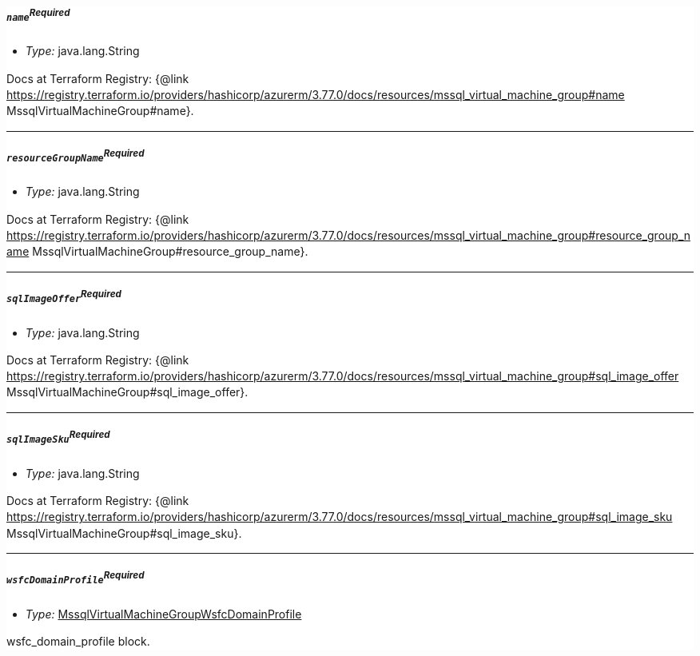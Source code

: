 ##### `name`<sup>Required</sup> <a name="name" id="@cdktf/provider-azurerm.mssqlVirtualMachineGroup.MssqlVirtualMachineGroup.Initializer.parameter.name"></a>

- *Type:* java.lang.String

Docs at Terraform Registry: {@link https://registry.terraform.io/providers/hashicorp/azurerm/3.77.0/docs/resources/mssql_virtual_machine_group#name MssqlVirtualMachineGroup#name}.

---

##### `resourceGroupName`<sup>Required</sup> <a name="resourceGroupName" id="@cdktf/provider-azurerm.mssqlVirtualMachineGroup.MssqlVirtualMachineGroup.Initializer.parameter.resourceGroupName"></a>

- *Type:* java.lang.String

Docs at Terraform Registry: {@link https://registry.terraform.io/providers/hashicorp/azurerm/3.77.0/docs/resources/mssql_virtual_machine_group#resource_group_name MssqlVirtualMachineGroup#resource_group_name}.

---

##### `sqlImageOffer`<sup>Required</sup> <a name="sqlImageOffer" id="@cdktf/provider-azurerm.mssqlVirtualMachineGroup.MssqlVirtualMachineGroup.Initializer.parameter.sqlImageOffer"></a>

- *Type:* java.lang.String

Docs at Terraform Registry: {@link https://registry.terraform.io/providers/hashicorp/azurerm/3.77.0/docs/resources/mssql_virtual_machine_group#sql_image_offer MssqlVirtualMachineGroup#sql_image_offer}.

---

##### `sqlImageSku`<sup>Required</sup> <a name="sqlImageSku" id="@cdktf/provider-azurerm.mssqlVirtualMachineGroup.MssqlVirtualMachineGroup.Initializer.parameter.sqlImageSku"></a>

- *Type:* java.lang.String

Docs at Terraform Registry: {@link https://registry.terraform.io/providers/hashicorp/azurerm/3.77.0/docs/resources/mssql_virtual_machine_group#sql_image_sku MssqlVirtualMachineGroup#sql_image_sku}.

---

##### `wsfcDomainProfile`<sup>Required</sup> <a name="wsfcDomainProfile" id="@cdktf/provider-azurerm.mssqlVirtualMachineGroup.MssqlVirtualMachineGroup.Initializer.parameter.wsfcDomainProfile"></a>

- *Type:* <a href="#@cdktf/provider-azurerm.mssqlVirtualMachineGroup.MssqlVirtualMachineGroupWsfcDomainProfile">MssqlVirtualMachineGroupWsfcDomainProfile</a>

wsfc_domain_profile block.
